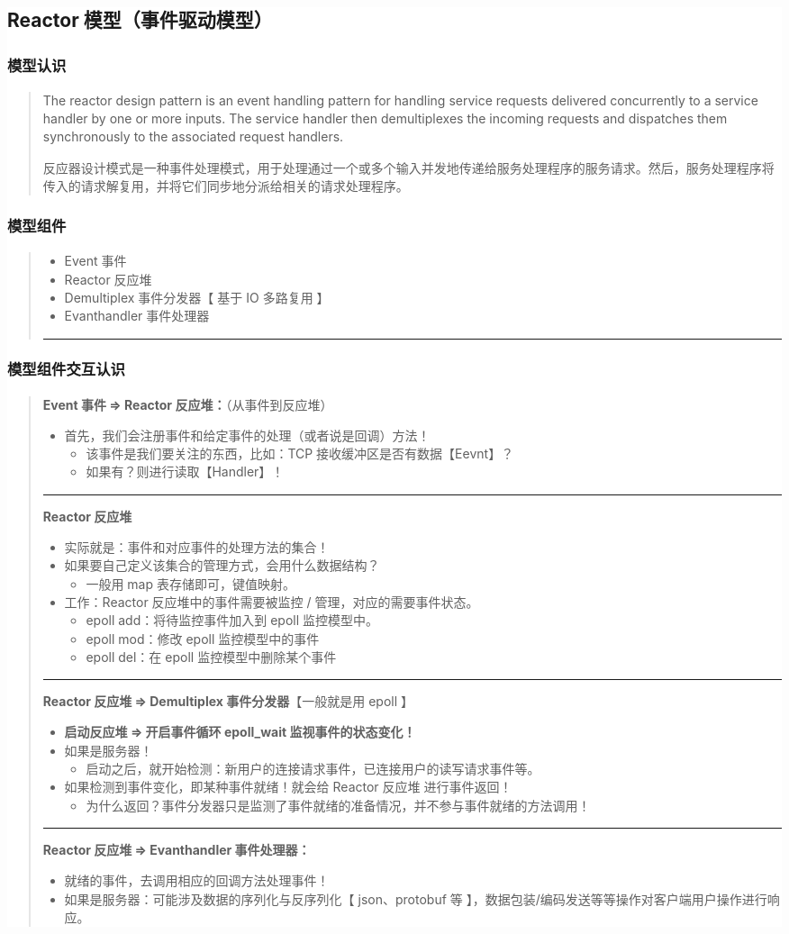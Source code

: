 ## Reactor 模型（事件驱动模型）

### 模型认识

> The reactor design pattern is an event handling pattern for handling service requests delivered concurrently to a service handler by one or more inputs. The service handler then demultiplexes the incoming requests and dispatches them synchronously to the associated request handlers.
>
> 反应器设计模式是一种事件处理模式，用于处理通过一个或多个输入并发地传递给服务处理程序的服务请求。然后，服务处理程序将传入的请求解复用，并将它们同步地分派给相关的请求处理程序。



### 模型组件

> - Event 事件
> - Reactor 反应堆
> - Demultiplex 事件分发器【 基于 IO 多路复用 】
> - Evanthandler 事件处理器
>
> ---



### 模型组件交互认识

> **Event 事件 => Reactor 反应堆：**（从事件到反应堆）
>
> - 首先，我们会注册事件和给定事件的处理（或者说是回调）方法！
>   - 该事件是我们要关注的东西，比如：TCP 接收缓冲区是否有数据【Eevnt】？
>   - 如果有？则进行读取【Handler】！
>
> ---
>
> **Reactor 反应堆**
>
> - 实际就是：事件和对应事件的处理方法的集合！
> - 如果要自己定义该集合的管理方式，会用什么数据结构？
>   - 一般用 map 表存储即可，键值映射。
> - 工作：Reactor 反应堆中的事件需要被监控 / 管理，对应的需要事件状态。
>   - epoll add：将待监控事件加入到 epoll 监控模型中。
>   - epoll mod：修改 epoll 监控模型中的事件
>   - epoll del：在 epoll 监控模型中删除某个事件
>
> ---
>
> **Reactor 反应堆 => Demultiplex 事件分发器**【一般就是用 epoll 】
>
> - **启动反应堆 => 开启事件循环 epoll_wait 监视事件的状态变化！**
> - 如果是服务器！
>   - 启动之后，就开始检测：新用户的连接请求事件，已连接用户的读写请求事件等。
> - 如果检测到事件变化，即某种事件就绪！就会给 Reactor 反应堆 进行事件返回！
>   - 为什么返回？事件分发器只是监测了事件就绪的准备情况，并不参与事件就绪的方法调用！
>
> ---
>
> **Reactor 反应堆 => Evanthandler 事件处理器：**
>
> - 就绪的事件，去调用相应的回调方法处理事件！
> - 如果是服务器：可能涉及数据的序列化与反序列化【 json、protobuf 等 】，数据包装/编码发送等等操作对客户端用户操作进行响应。
